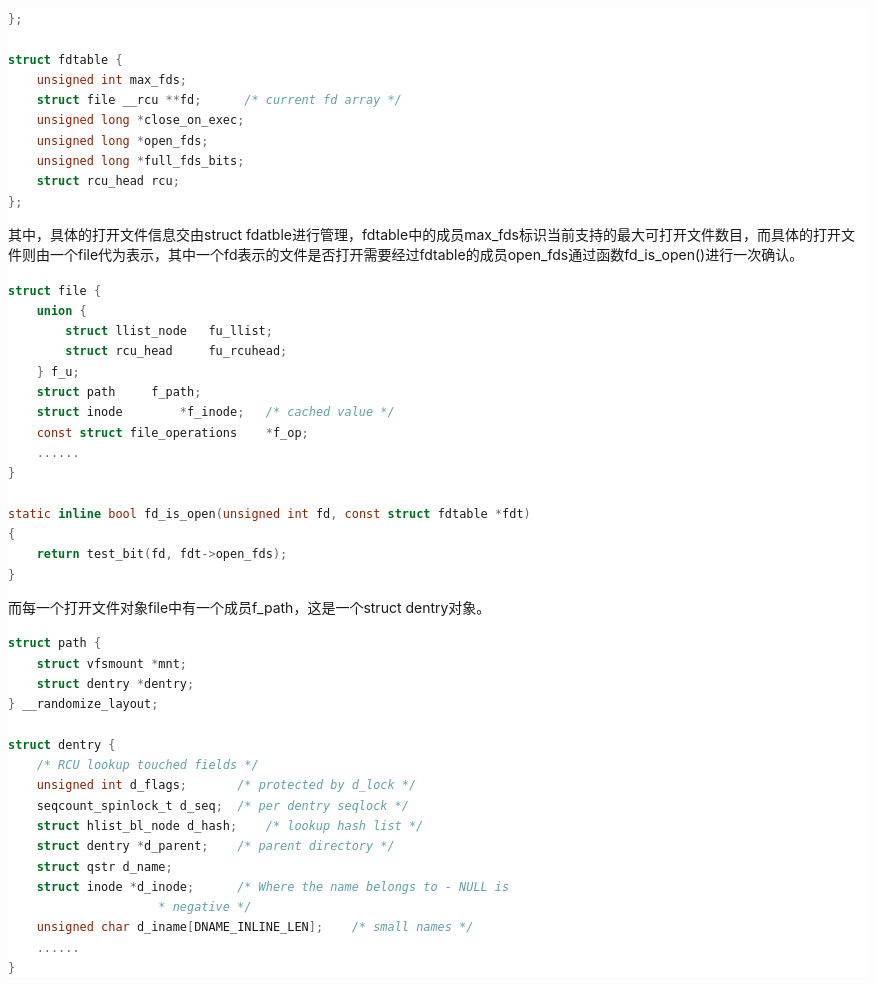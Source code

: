 ```c
};

struct fdtable {
	unsigned int max_fds;
	struct file __rcu **fd;      /* current fd array */
	unsigned long *close_on_exec;
	unsigned long *open_fds;
	unsigned long *full_fds_bits;
	struct rcu_head rcu;
};
```

其中，具体的打开文件信息交由struct fdatble进行管理，fdtable中的成员max_fds标识当前支持的最大可打开文件数目，而具体的打开文件则由一个file代为表示，其中一个fd表示的文件是否打开需要经过fdtable的成员open_fds通过函数fd_is_open()进行一次确认。

```c
struct file {
	union {
		struct llist_node	fu_llist;
		struct rcu_head 	fu_rcuhead;
	} f_u;
	struct path		f_path;
	struct inode		*f_inode;	/* cached value */
	const struct file_operations	*f_op;
	......
}

static inline bool fd_is_open(unsigned int fd, const struct fdtable *fdt)
{
	return test_bit(fd, fdt->open_fds);
}
```

而每一个打开文件对象file中有一个成员f_path，这是一个struct dentry对象。

```c
struct path {
	struct vfsmount *mnt;
	struct dentry *dentry;
} __randomize_layout;

struct dentry {
	/* RCU lookup touched fields */
	unsigned int d_flags;		/* protected by d_lock */
	seqcount_spinlock_t d_seq;	/* per dentry seqlock */
	struct hlist_bl_node d_hash;	/* lookup hash list */
	struct dentry *d_parent;	/* parent directory */
	struct qstr d_name;
	struct inode *d_inode;		/* Where the name belongs to - NULL is
					 * negative */
	unsigned char d_iname[DNAME_INLINE_LEN];	/* small names */
	......
}
```
